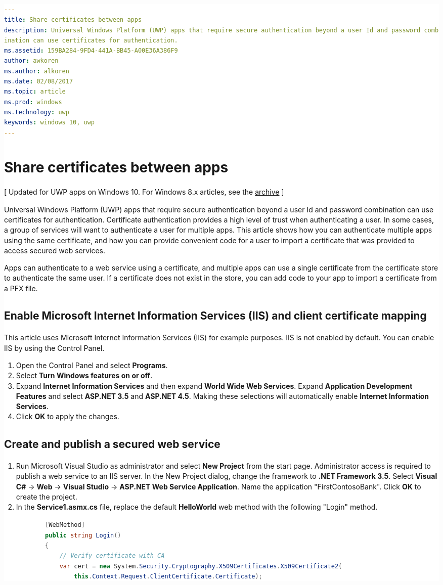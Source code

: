 ```yaml
---
title: Share certificates between apps
description: Universal Windows Platform (UWP) apps that require secure authentication beyond a user Id and password combination can use certificates for authentication.
ms.assetid: 159BA284-9FD4-441A-BB45-A00E36A386F9
author: awkoren
ms.author: alkoren
ms.date: 02/08/2017
ms.topic: article
ms.prod: windows
ms.technology: uwp
keywords: windows 10, uwp
---
```


# Share certificates between apps


\[ Updated for UWP apps on Windows 10. For Windows 8.x articles, see the [archive](http://go.microsoft.com/fwlink/p/?linkid=619132) \]


Universal Windows Platform (UWP) apps that require secure authentication beyond a user Id and password combination can use certificates for authentication. Certificate authentication provides a high level of trust when authenticating a user. In some cases, a group of services will want to authenticate a user for multiple apps. This article shows how you can authenticate multiple apps using the same certificate, and how you can provide convenient code for a user to import a certificate that was provided to access secured web services.

Apps can authenticate to a web service using a certificate, and multiple apps can use a single certificate from the certificate store to authenticate the same user. If a certificate does not exist in the store, you can add code to your app to import a certificate from a PFX file.

## Enable Microsoft Internet Information Services (IIS) and client certificate mapping


This article uses Microsoft Internet Information Services (IIS) for example purposes. IIS is not enabled by default. You can enable IIS by using the Control Panel.

1.  Open the Control Panel and select **Programs**.
2.  Select **Turn Windows features on or off**.
3.  Expand **Internet Information Services** and then expand **World Wide Web Services**. Expand **Application Development Features** and select **ASP.NET 3.5** and **ASP.NET 4.5**. Making these selections will automatically enable **Internet Information Services**.
4.  Click **OK** to apply the changes.

## Create and publish a secured web service


1.  Run Microsoft Visual Studio as administrator and select **New Project** from the start page. Administrator access is required to publish a web service to an IIS server. In the New Project dialog, change the framework to **.NET Framework 3.5**. Select **Visual C#** -&gt; **Web** -&gt; **Visual Studio** -&gt; **ASP.NET Web Service Application**. Name the application "FirstContosoBank". Click **OK** to create the project.
2.  In the **Service1.asmx.cs** file, replace the default **HelloWorld** web method with the following "Login" method.
    ```cs
            [WebMethod]
            public string Login()
            {
                // Verify certificate with CA
                var cert = new System.Security.Cryptography.X509Certificates.X509Certificate2(
                    this.Context.Request.ClientCertificate.Certificate);